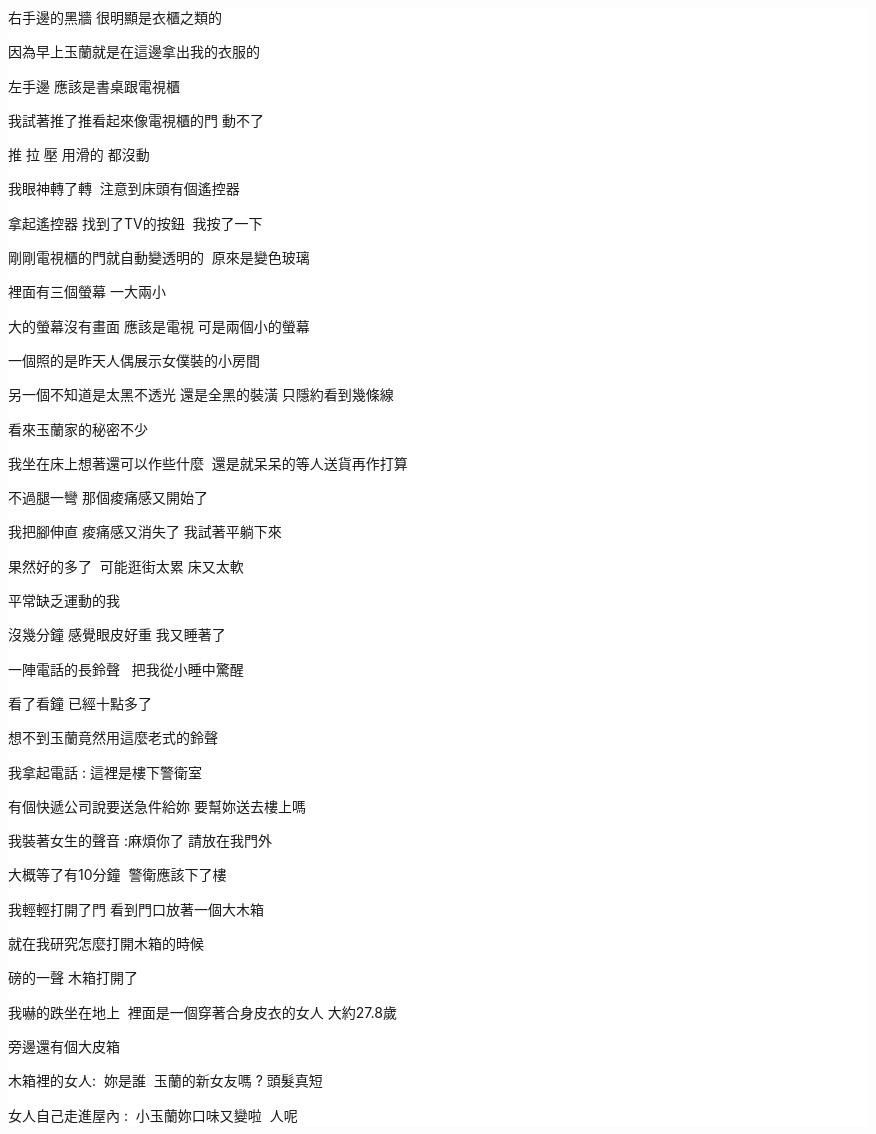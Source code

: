 右手邊的黑牆 很明顯是衣櫃之類的

因為早上玉蘭就是在這邊拿出我的衣服的

左手邊 應該是書桌跟電視櫃

我試著推了推看起來像電視櫃的門 動不了

推 拉 壓 用滑的 都沒動

我眼神轉了轉  注意到床頭有個遙控器

拿起遙控器 找到了TV的按鈕  我按了一下

剛剛電視櫃的門就自動變透明的  原來是變色玻璃

裡面有三個螢幕 一大兩小

大的螢幕沒有畫面 應該是電視 可是兩個小的螢幕

一個照的是昨天人偶展示女僕裝的小房間

另一個不知道是太黑不透光 還是全黑的裝潢 只隱約看到幾條線

看來玉蘭家的秘密不少

我坐在床上想著還可以作些什麼  還是就呆呆的等人送貨再作打算

不過腿一彎 那個痠痛感又開始了

我把腳伸直 痠痛感又消失了 我試著平躺下來

果然好的多了  可能逛街太累 床又太軟

平常缺乏運動的我

沒幾分鐘 感覺眼皮好重 我又睡著了

一陣電話的長鈴聲   把我從小睡中驚醒

看了看鐘 已經十點多了

想不到玉蘭竟然用這麼老式的鈴聲

我拿起電話 : 這裡是樓下警衛室

有個快遞公司說要送急件給妳 要幫妳送去樓上嗎

我裝著女生的聲音 :麻煩你了 請放在我門外

大概等了有10分鐘  警衛應該下了樓

我輕輕打開了門 看到門口放著一個大木箱

就在我研究怎麼打開木箱的時候

磅的一聲 木箱打開了

我嚇的跌坐在地上  裡面是一個穿著合身皮衣的女人 大約27.8歲

旁邊還有個大皮箱

木箱裡的女人:  妳是誰  玉蘭的新女友嗎 ? 頭髮真短

女人自己走進屋內 :  小玉蘭妳口味又變啦  人呢
